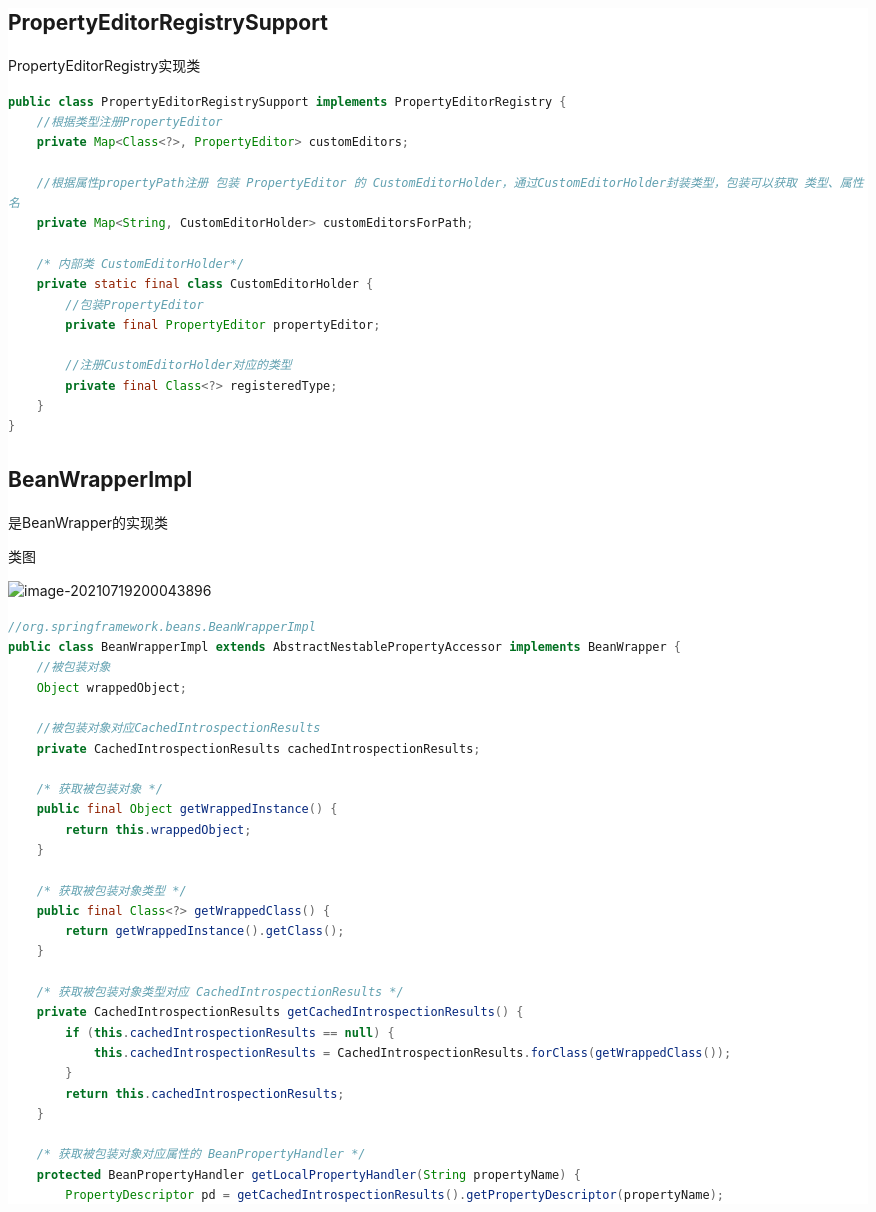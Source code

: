 ## PropertyEditorRegistrySupport

PropertyEditorRegistry实现类

```java
public class PropertyEditorRegistrySupport implements PropertyEditorRegistry {
    //根据类型注册PropertyEditor
    private Map<Class<?>, PropertyEditor> customEditors;
    
    //根据属性propertyPath注册 包装 PropertyEditor 的 CustomEditorHolder，通过CustomEditorHolder封装类型，包装可以获取 类型、属性名
    private Map<String, CustomEditorHolder> customEditorsForPath;
    
    /* 内部类 CustomEditorHolder*/
    private static final class CustomEditorHolder {
        //包装PropertyEditor
        private final PropertyEditor propertyEditor;
		
        //注册CustomEditorHolder对应的类型
		private final Class<?> registeredType;
    }
}
```

## BeanWrapperImpl

是BeanWrapper的实现类

类图

![image-20210719200043896](D:\学习整理\summarize\spring\图片\BeanWrapperImpl类图.png)

```java
//org.springframework.beans.BeanWrapperImpl
public class BeanWrapperImpl extends AbstractNestablePropertyAccessor implements BeanWrapper {
    //被包装对象
    Object wrappedObject;
    
    //被包装对象对应CachedIntrospectionResults
    private CachedIntrospectionResults cachedIntrospectionResults;
     
    /* 获取被包装对象 */
    public final Object getWrappedInstance() {
		return this.wrappedObject;
	}
    
    /* 获取被包装对象类型 */
    public final Class<?> getWrappedClass() {
		return getWrappedInstance().getClass();
	}
    
    /* 获取被包装对象类型对应 CachedIntrospectionResults */
    private CachedIntrospectionResults getCachedIntrospectionResults() {
		if (this.cachedIntrospectionResults == null) {
			this.cachedIntrospectionResults = CachedIntrospectionResults.forClass(getWrappedClass());
		}
		return this.cachedIntrospectionResults;
	}
    
    /* 获取被包装对象对应属性的 BeanPropertyHandler */
    protected BeanPropertyHandler getLocalPropertyHandler(String propertyName) {
		PropertyDescriptor pd = getCachedIntrospectionResults().getPropertyDescriptor(propertyName);
```